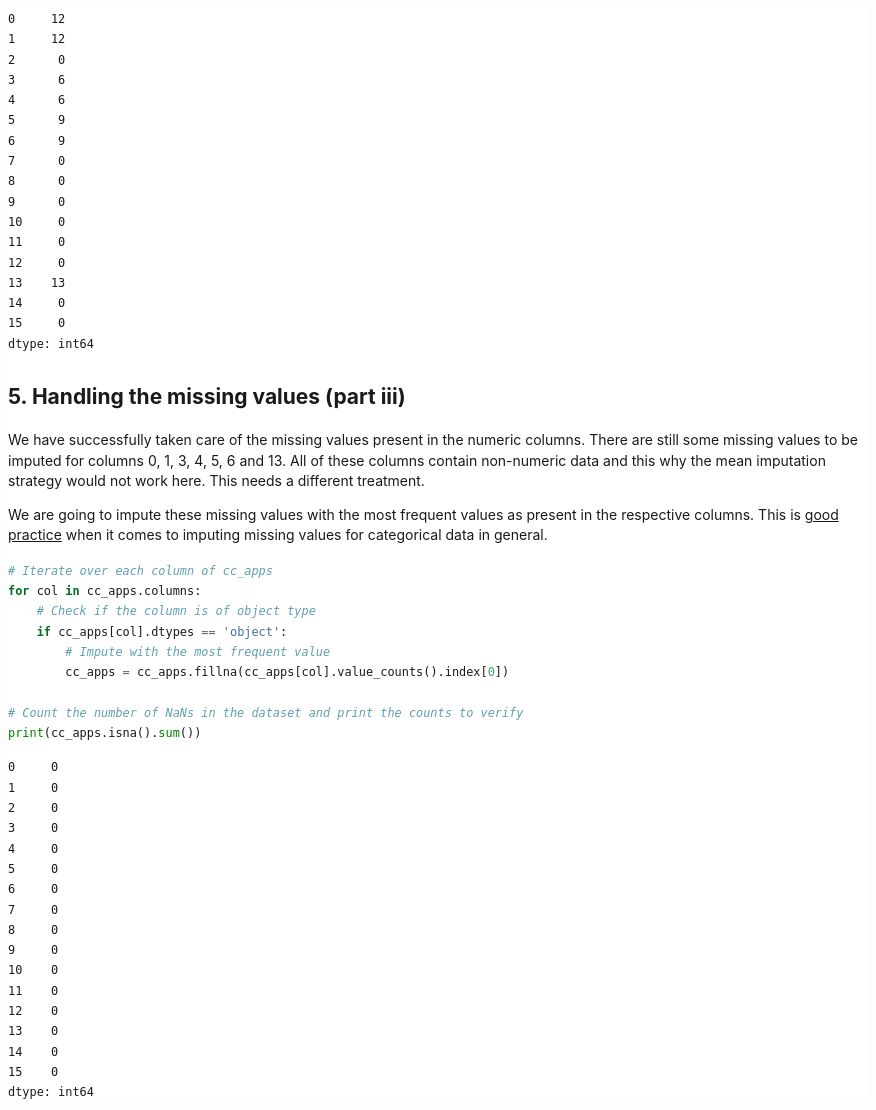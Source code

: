     0     12
    1     12
    2      0
    3      6
    4      6
    5      9
    6      9
    7      0
    8      0
    9      0
    10     0
    11     0
    12     0
    13    13
    14     0
    15     0
    dtype: int64
    

## 5. Handling the missing values (part iii)
<p>We have successfully taken care of the missing values present in the numeric columns. There are still some missing values to be imputed for columns 0, 1, 3, 4, 5, 6 and 13. All of these columns contain non-numeric data and this why the mean imputation strategy would not work here. This needs a different treatment. </p>
<p>We are going to impute these missing values with the most frequent values as present in the respective columns. This is <a href="https://www.datacamp.com/community/tutorials/categorical-data">good practice</a> when it comes to imputing missing values for categorical data in general.</p>


```python
# Iterate over each column of cc_apps
for col in cc_apps.columns:
    # Check if the column is of object type
    if cc_apps[col].dtypes == 'object':
        # Impute with the most frequent value
        cc_apps = cc_apps.fillna(cc_apps[col].value_counts().index[0])

# Count the number of NaNs in the dataset and print the counts to verify
print(cc_apps.isna().sum())
```

    0     0
    1     0
    2     0
    3     0
    4     0
    5     0
    6     0
    7     0
    8     0
    9     0
    10    0
    11    0
    12    0
    13    0
    14    0
    15    0
    dtype: int64
    
